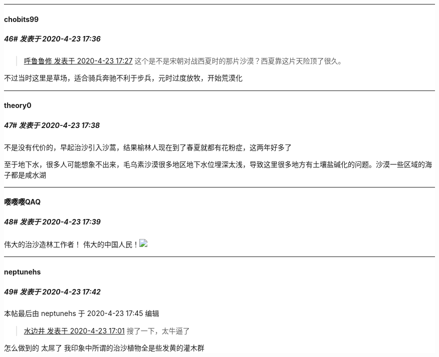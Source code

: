 





*****

####  chobits99  
##### 46#       发表于 2020-4-23 17:36



<blockquote><a href="httphttps://bbs.saraba1st.com/2b/forum.php?mod=redirect&amp;goto=findpost&amp;pid=47178086&amp;ptid=1926093" target="_blank">呼鲁鲁修 发表于 2020-4-23 17:27</a>
这个是不是宋朝对战西夏时的那片沙漠？西夏靠这片天险顶了很久。</blockquote>
不过当时这里是草场，适合骑兵奔驰不利于步兵，元时过度放牧，开始荒漠化







*****

####  theory0  
##### 47#       发表于 2020-4-23 17:38




不是没有代价的，早起治沙引入沙蒿，结果榆林人现在到了春夏就都有花粉症，这两年好多了

至于地下水，很多人可能想象不出来，毛乌素沙漠很多地区地下水位埋深太浅，导致这里很多地方有土壤盐碱化的问题。沙漠一些区域的海子都是咸水湖







*****

####  嘤嘤嘤QAQ  
##### 48#       发表于 2020-4-23 17:39




伟大的治沙造林工作者！
伟大的中国人民！<img src="https://static.saraba1st.com/image/smiley/face2017/077.png" referrerpolicy="no-referrer">







*****

####  neptunehs  
##### 49#       发表于 2020-4-23 17:42



 本帖最后由 neptunehs 于 2020-4-23 17:45 编辑 
<blockquote><a href="httphttps://bbs.saraba1st.com/2b/forum.php?mod=redirect&amp;goto=findpost&amp;pid=47177778&amp;ptid=1926093" target="_blank">水边井 发表于 2020-4-23 17:01</a>
搜了一下，太牛逼了</blockquote>
怎么做到的 太屌了
我印象中所谓的治沙植物全是些发黄的灌木群
